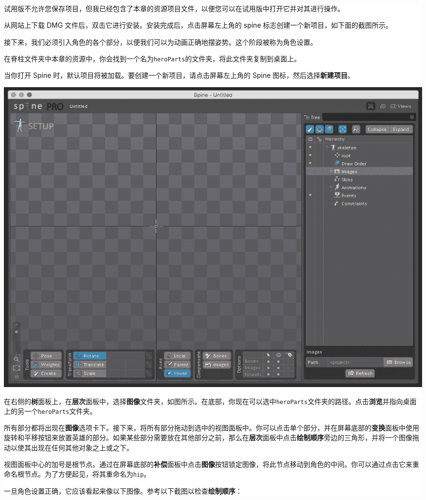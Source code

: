 试用版不允许您保存项目，但我已经包含了本章的资源项目文件，以便您可以在试用版中打开它并对其进行操作。

从网站上下载 DMG 文件后，双击它进行安装。安装完成后，点击屏幕左上角的 spine 标志创建一个新项目，如下面的截图所示。

接下来，我们必须引入角色的各个部分，以便我们可以为动画正确地摆姿势。这个阶段被称为角色设置。

在脊柱文件夹中本章的资源中，你会找到一个名为`heroParts`的文件夹，将此文件夹复制到桌面上。

当你打开 Spine 时，默认项目将被加载。要创建一个新项目，请点击屏幕左上角的 Spine 图标，然后选择**新建项目**。

![骨骼动画](img/B04014_07_16.jpg)

在右侧的**树**面板上，在**层次**面板中，选择**图像**文件夹，如图所示。在底部，你现在可以选中`heroParts`文件夹的路径。点击**浏览**并指向桌面上的另一个`heroParts`文件夹。

所有部分都将出现在**图像**选项卡下。接下来，将所有部分拖动到选中的视图面板中。你可以点击单个部分，并在屏幕底部的**变换**面板中使用旋转和平移按钮来放置英雄的部分。如果某些部分需要放在其他部分之前，那么在**层次**面板中点击**绘制顺序**旁边的三角形，并将一个图像拖动以使其出现在任何其他对象之上或之下。

视图面板中心的加号是根节点。通过在屏幕底部的**补偿**面板中点击**图像**按钮锁定图像，将此节点移动到角色的中间。你可以通过点击它来重命名根节点。为了方便起见，将其重命名为`hip`。

一旦角色设置正确，它应该看起来像以下图像。参考以下截图以检查**绘制顺序**：

